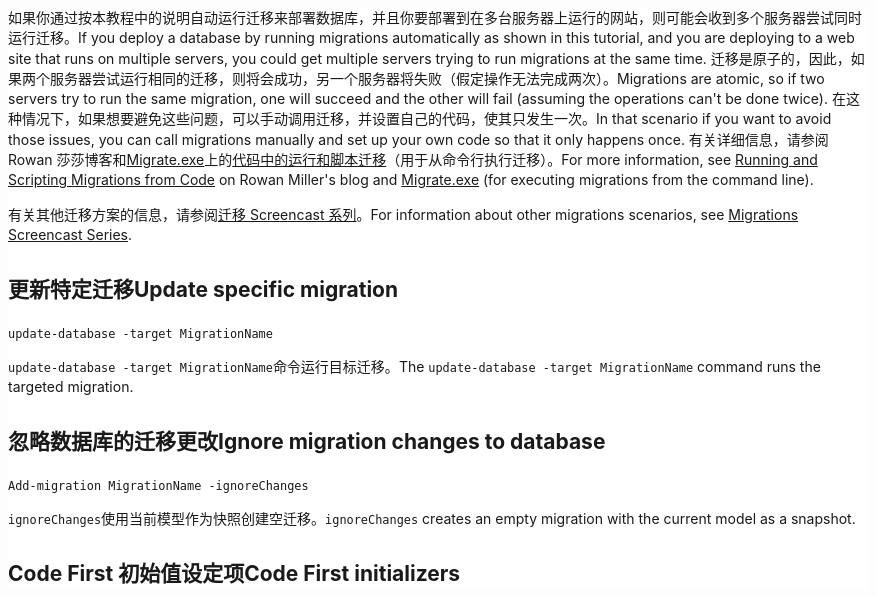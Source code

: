 <span data-ttu-id="8fbd2-279">如果你通过按本教程中的说明自动运行迁移来部署数据库，并且你要部署到在多台服务器上运行的网站，则可能会收到多个服务器尝试同时运行迁移。</span><span class="sxs-lookup"><span data-stu-id="8fbd2-279">If you deploy a database by running migrations automatically as shown in this tutorial, and you are deploying to a web site that runs on multiple servers, you could get multiple servers trying to run migrations at the same time.</span></span> <span data-ttu-id="8fbd2-280">迁移是原子的，因此，如果两个服务器尝试运行相同的迁移，则将会成功，另一个服务器将失败（假定操作无法完成两次）。</span><span class="sxs-lookup"><span data-stu-id="8fbd2-280">Migrations are atomic, so if two servers try to run the same migration, one will succeed and the other will fail (assuming the operations can't be done twice).</span></span> <span data-ttu-id="8fbd2-281">在这种情况下，如果想要避免这些问题，可以手动调用迁移，并设置自己的代码，使其只发生一次。</span><span class="sxs-lookup"><span data-stu-id="8fbd2-281">In that scenario if you want to avoid those issues, you can call migrations manually and set up your own code so that it only happens once.</span></span> <span data-ttu-id="8fbd2-282">有关详细信息，请参阅 Rowan 莎莎博客和[Migrate.exe](/ef/ef6/modeling/code-first/migrations/migrate-exe)上的[代码中的运行和脚本迁移](http://romiller.com/2012/02/09/running-scripting-migrations-from-code/)（用于从命令行执行迁移）。</span><span class="sxs-lookup"><span data-stu-id="8fbd2-282">For more information, see [Running and Scripting Migrations from Code](http://romiller.com/2012/02/09/running-scripting-migrations-from-code/) on Rowan Miller's blog and [Migrate.exe](/ef/ef6/modeling/code-first/migrations/migrate-exe) (for executing migrations from the command line).</span></span>

<span data-ttu-id="8fbd2-283">有关其他迁移方案的信息，请参阅[迁移 Screencast 系列](https://blogs.msdn.com/b/adonet/archive/2014/03/12/migrations-screencast-series.aspx)。</span><span class="sxs-lookup"><span data-stu-id="8fbd2-283">For information about other migrations scenarios, see [Migrations Screencast Series](https://blogs.msdn.com/b/adonet/archive/2014/03/12/migrations-screencast-series.aspx).</span></span>

## <a name="update-specific-migration"></a><span data-ttu-id="8fbd2-284">更新特定迁移</span><span class="sxs-lookup"><span data-stu-id="8fbd2-284">Update specific migration</span></span>

`update-database -target MigrationName`

<span data-ttu-id="8fbd2-285">`update-database -target MigrationName`命令运行目标迁移。</span><span class="sxs-lookup"><span data-stu-id="8fbd2-285">The `update-database -target MigrationName` command runs the targeted migration.</span></span>

## <a name="ignore-migration-changes-to-database"></a><span data-ttu-id="8fbd2-286">忽略数据库的迁移更改</span><span class="sxs-lookup"><span data-stu-id="8fbd2-286">Ignore migration changes to database</span></span>

`Add-migration MigrationName -ignoreChanges`

<span data-ttu-id="8fbd2-287">`ignoreChanges`使用当前模型作为快照创建空迁移。</span><span class="sxs-lookup"><span data-stu-id="8fbd2-287">`ignoreChanges` creates an empty migration with the current model as a snapshot.</span></span>

## <a name="code-first-initializers"></a><span data-ttu-id="8fbd2-288">Code First 初始值设定项</span><span class="sxs-lookup"><span data-stu-id="8fbd2-288">Code First initializers</span></span>
